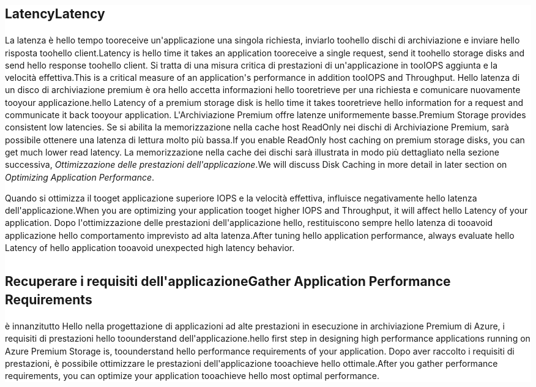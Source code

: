 ## <a name="latency"></a><span data-ttu-id="9a42e-156">Latency</span><span class="sxs-lookup"><span data-stu-id="9a42e-156">Latency</span></span>
<span data-ttu-id="9a42e-157">La latenza è hello tempo tooreceive un'applicazione una singola richiesta, inviarlo toohello dischi di archiviazione e inviare hello risposta toohello client.</span><span class="sxs-lookup"><span data-stu-id="9a42e-157">Latency is hello time it takes an application tooreceive a single request, send it toohello storage disks and send hello response toohello client.</span></span> <span data-ttu-id="9a42e-158">Si tratta di una misura critica di prestazioni di un'applicazione in tooIOPS aggiunta e la velocità effettiva.</span><span class="sxs-lookup"><span data-stu-id="9a42e-158">This is a critical measure of an application's performance in addition tooIOPS and Throughput.</span></span> <span data-ttu-id="9a42e-159">Hello latenza di un disco di archiviazione premium è ora hello accetta informazioni hello tooretrieve per una richiesta e comunicare nuovamente tooyour applicazione.</span><span class="sxs-lookup"><span data-stu-id="9a42e-159">hello Latency of a premium storage disk is hello time it takes tooretrieve hello information for a request and communicate it back tooyour application.</span></span> <span data-ttu-id="9a42e-160">L'Archiviazione Premium offre latenze uniformemente basse.</span><span class="sxs-lookup"><span data-stu-id="9a42e-160">Premium Storage provides consistent low latencies.</span></span> <span data-ttu-id="9a42e-161">Se si abilita la memorizzazione nella cache host ReadOnly nei dischi di Archiviazione Premium, sarà possibile ottenere una latenza di lettura molto più bassa.</span><span class="sxs-lookup"><span data-stu-id="9a42e-161">If you enable ReadOnly host caching on premium storage disks, you can get much lower read latency.</span></span> <span data-ttu-id="9a42e-162">La memorizzazione nella cache dei dischi sarà illustrata in modo più dettagliato nella sezione successiva, *Ottimizzazione delle prestazioni dell'applicazione*.</span><span class="sxs-lookup"><span data-stu-id="9a42e-162">We will discuss Disk Caching in more detail in later section on *Optimizing Application Performance*.</span></span>

<span data-ttu-id="9a42e-163">Quando si ottimizza il tooget applicazione superiore IOPS e la velocità effettiva, influisce negativamente hello latenza dell'applicazione.</span><span class="sxs-lookup"><span data-stu-id="9a42e-163">When you are optimizing your application tooget higher IOPS and Throughput, it will affect hello Latency of your application.</span></span> <span data-ttu-id="9a42e-164">Dopo l'ottimizzazione delle prestazioni dell'applicazione hello, restituiscono sempre hello latenza di tooavoid applicazione hello comportamento imprevisto ad alta latenza.</span><span class="sxs-lookup"><span data-stu-id="9a42e-164">After tuning hello application performance, always evaluate hello Latency of hello application tooavoid unexpected high latency behavior.</span></span>

## <a name="gather-application-performance-requirements"></a><span data-ttu-id="9a42e-165">Recuperare i requisiti dell'applicazione</span><span class="sxs-lookup"><span data-stu-id="9a42e-165">Gather Application Performance Requirements</span></span>
<span data-ttu-id="9a42e-166">è innanzitutto Hello nella progettazione di applicazioni ad alte prestazioni in esecuzione in archiviazione Premium di Azure, i requisiti di prestazioni hello toounderstand dell'applicazione.</span><span class="sxs-lookup"><span data-stu-id="9a42e-166">hello first step in designing high performance applications running on Azure Premium Storage is, toounderstand hello performance requirements of your application.</span></span> <span data-ttu-id="9a42e-167">Dopo aver raccolto i requisiti di prestazioni, è possibile ottimizzare le prestazioni dell'applicazione tooachieve hello ottimale.</span><span class="sxs-lookup"><span data-stu-id="9a42e-167">After you gather performance requirements, you can optimize your application tooachieve hello most optimal performance.</span></span>
